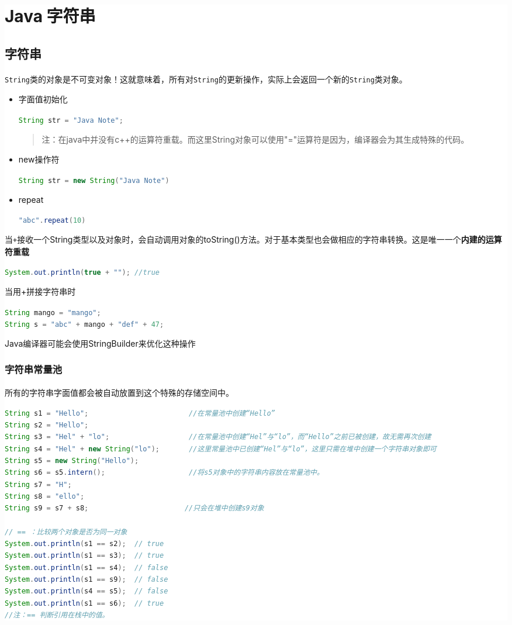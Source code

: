 # Java 字符串

## 字符串

`String`类的对象是不可变对象！这就意味着，所有对`String`的更新操作，实际上会返回一个新的`String`类对象。



- 字面值初始化

	~~~java
	String str = "Java Note";
	~~~

	> 注：在java中并没有c++的运算符重载。而这里String对象可以使用"="运算符是因为，编译器会为其生成特殊的代码。

- new操作符

	~~~java
	String str = new String("Java Note")
	~~~
	
- repeat

  ~~~java
  "abc".repeat(10)
  ~~~

  

当`+`接收一个String类型以及对象时，会自动调用对象的toString()方法。对于基本类型也会做相应的字符串转换。这是唯一一个**内建的运算符重载**

~~~java
System.out.println(true + ""); //true
~~~



当用+拼接字符串时

~~~java
String mango = "mango";
String s = "abc" + mango + "def" + 47;
~~~

Java编译器可能会使用StringBuilder来优化这种操作





### 字符串常量池

所有的字符串字面值都会被自动放置到这个特殊的存储空间中。

~~~java
String s1 = "Hello";						//在常量池中创建“Hello”
String s2 = "Hello";						
String s3 = "Hel" + "lo";				    //在常量池中创建“Hel”与“lo”，而“Hello”之前已被创建，故无需再次创建
String s4 = "Hel" + new String("lo");		//这里常量池中已创建“Hel”与“lo”，这里只需在堆中创建一个字符串对象即可
String s5 = new String("Hello");
String s6 = s5.intern();					//将s5对象中的字符串内容放在常量池中。
String s7 = "H";
String s8 = "ello";
String s9 = s7 + s8;					   //只会在堆中创建s9对象

// == ：比较两个对象是否为同一对象
System.out.println(s1 == s2);  // true
System.out.println(s1 == s3);  // true
System.out.println(s1 == s4);  // false
System.out.println(s1 == s9);  // false
System.out.println(s4 == s5);  // false
System.out.println(s1 == s6);  // true
//注：== 判断引用在栈中的值。
~~~